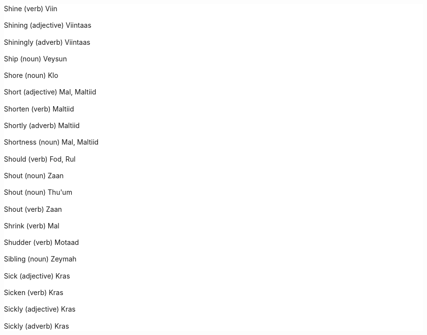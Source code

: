 Shine
(verb) Viin

Shining
(adjective) Viintaas

Shiningly
(adverb) Viintaas

Ship
(noun) Veysun

Shore
(noun) Klo

Short
(adjective) Mal, Maltiid

Shorten
(verb) Maltiid

Shortly
(adverb) Maltiid

Shortness
(noun) Mal, Maltiid

Should
(verb) Fod, Rul

Shout
(noun) Zaan

Shout
(noun) Thu'um

Shout
(verb) Zaan

Shrink
(verb) Mal

Shudder
(verb) Motaad

Sibling
(noun) Zeymah

Sick
(adjective) Kras

Sicken
(verb) Kras

Sickly
(adjective) Kras

Sickly
(adverb) Kras
